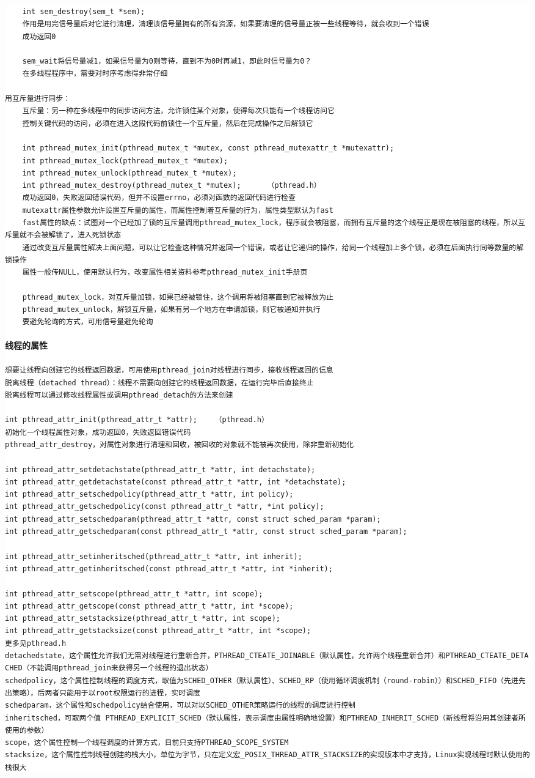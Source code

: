         int sem_destroy(sem_t *sem);
        作用是用完信号量后对它进行清理，清理该信号量拥有的所有资源，如果要清理的信号量正被一些线程等待，就会收到一个错误
        成功返回0
        
        sem_wait将信号量减1，如果信号量为0则等待，直到不为0时再减1，即此时信号量为0？
        在多线程程序中，需要对时序考虑得非常仔细
    
    用互斥量进行同步：
        互斥量：另一种在多线程中的同步访问方法，允许锁住某个对象，使得每次只能有一个线程访问它
        控制关键代码的访问，必须在进入这段代码前锁住一个互斥量，然后在完成操作之后解锁它
        
        int pthread_mutex_init(pthread_mutex_t *mutex, const pthread_mutexattr_t *mutexattr);
        int pthread_mutex_lock(pthread_mutex_t *mutex);
        int pthread_mutex_unlock(pthread_mutex_t *mutex);
        int pthread_mutex_destroy(pthread_mutex_t *mutex);      （pthread.h）
        成功返回0，失败返回错误代码，但并不设置errno，必须对函数的返回代码进行检查
        mutexattr属性参数允许设置互斥量的属性，而属性控制着互斥量的行为，属性类型默认为fast
        fast属性的缺点：试图对一个已经加了锁的互斥量调用pthread_mutex_lock，程序就会被阻塞，而拥有互斥量的这个线程正是现在被阻塞的线程，所以互斥量就不会被解锁了，进入死锁状态
        通过改变互斥量属性解决上面问题，可以让它检查这种情况并返回一个错误，或者让它递归的操作，给同一个线程加上多个锁，必须在后面执行同等数量的解锁操作
        属性一般传NULL，使用默认行为，改变属性相关资料参考pthread_mutex_init手册页
    
        pthread_mutex_lock，对互斥量加锁，如果已经被锁住，这个调用将被阻塞直到它被释放为止
        pthread_mutex_unlock，解锁互斥量，如果有另一个地方在申请加锁，则它被通知并执行
        要避免轮询的方式，可用信号量避免轮询

#### 线程的属性

    想要让线程向创建它的线程返回数据，可用使用pthread_join对线程进行同步，接收线程返回的信息
    脱离线程（detached thread）：线程不需要向创建它的线程返回数据，在运行完毕后直接终止
    脱离线程可以通过修改线程属性或调用pthread_detach的方法来创建
    
    int pthread_attr_init(pthread_attr_t *attr);    （pthread.h）
    初始化一个线程属性对象，成功返回0，失败返回错误代码
    pthread_attr_destroy，对属性对象进行清理和回收，被回收的对象就不能被再次使用，除非重新初始化
    
    int pthread_attr_setdetachstate(pthread_attr_t *attr, int detachstate);
    int pthread_attr_getdetachstate(const pthread_attr_t *attr, int *detachstate);
    int pthread_attr_setschedpolicy(pthread_attr_t *attr, int policy);
    int pthread_attr_getschedpolicy(const pthread_attr_t *attr, *int policy);
    int pthread_attr_setschedparam(pthread_attr_t *attr, const struct sched_param *param);
    int pthread_attr_getschedparam(const pthread_attr_t *attr, const struct sched_param *param);
    
    int pthread_attr_setinheritsched(pthread_attr_t *attr, int inherit);
    int pthread_attr_getinheritsched(const pthread_attr_t *attr, int *inherit);
    
    int pthread_attr_setscope(pthread_attr_t *attr, int scope);
    int pthread_attr_getscope(const pthread_attr_t *attr, int *scope);
    int pthread_attr_setstacksize(pthread_attr_t *attr, int scope);
    int pthread_attr_getstacksize(const pthread_attr_t *attr, int *scope);
    更多见pthread.h
    detachedstate，这个属性允许我们无需对线程进行重新合并，PTHREAD_CTEATE_JOINABLE（默认属性，允许两个线程重新合并）和PTHREAD_CTEATE_DETACHED（不能调用pthread_join来获得另一个线程的退出状态）
    schedpolicy，这个属性控制线程的调度方式，取值为SCHED_OTHER（默认属性）、SCHED_RP（使用循环调度机制（round-robin））和SCHED_FIFO（先进先出策略），后两者只能用于以root权限运行的进程，实时调度
    schedparam，这个属性和schedpolicy结合使用，可以对以SCHED_OTHER策略运行的线程的调度进行控制
    inheritsched，可取两个值 PTHREAD_EXPLICIT_SCHED（默认属性，表示调度由属性明确地设置）和PTHREAD_INHERIT_SCHED（新线程将沿用其创建者所使用的参数）
    scope，这个属性控制一个线程调度的计算方式，目前只支持PTHREAD_SCOPE_SYSTEM
    stacksize，这个属性控制线程创建的栈大小，单位为字节，只在定义宏_POSIX_THREAD_ATTR_STACKSIZE的实现版本中才支持，Linux实现线程时默认使用的栈很大
    